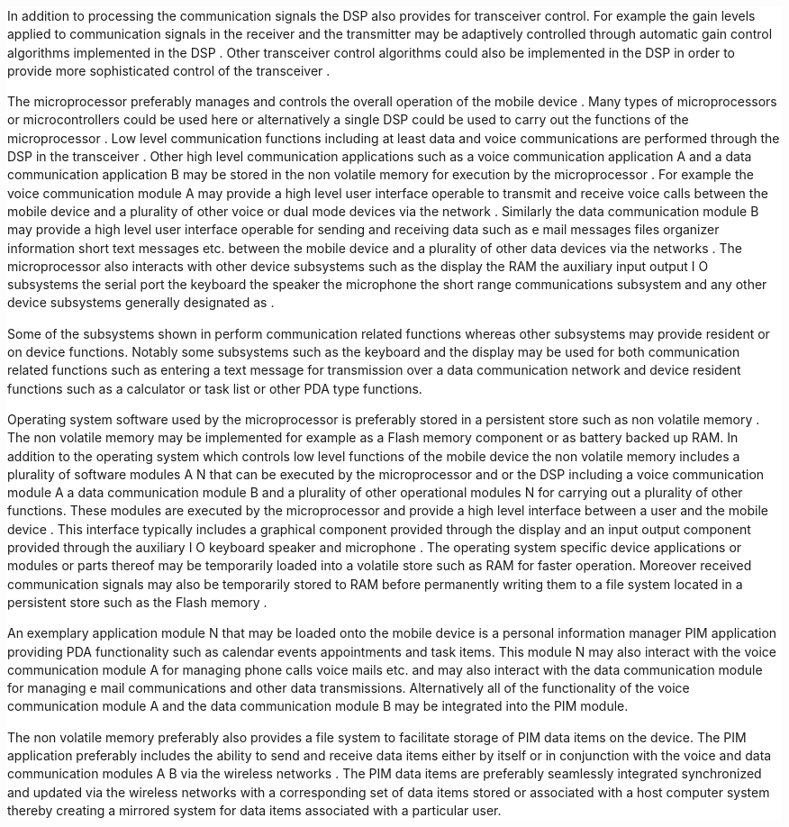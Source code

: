 In addition to processing the communication signals the DSP also provides for transceiver control. For example the gain levels applied to communication signals in the receiver and the transmitter may be adaptively controlled through automatic gain control algorithms implemented in the DSP . Other transceiver control algorithms could also be implemented in the DSP in order to provide more sophisticated control of the transceiver .

The microprocessor preferably manages and controls the overall operation of the mobile device . Many types of microprocessors or microcontrollers could be used here or alternatively a single DSP could be used to carry out the functions of the microprocessor . Low level communication functions including at least data and voice communications are performed through the DSP in the transceiver . Other high level communication applications such as a voice communication application A and a data communication application B may be stored in the non volatile memory for execution by the microprocessor . For example the voice communication module A may provide a high level user interface operable to transmit and receive voice calls between the mobile device and a plurality of other voice or dual mode devices via the network . Similarly the data communication module B may provide a high level user interface operable for sending and receiving data such as e mail messages files organizer information short text messages etc. between the mobile device and a plurality of other data devices via the networks . The microprocessor also interacts with other device subsystems such as the display the RAM the auxiliary input output I O subsystems the serial port the keyboard the speaker the microphone the short range communications subsystem and any other device subsystems generally designated as .

Some of the subsystems shown in perform communication related functions whereas other subsystems may provide resident or on device functions. Notably some subsystems such as the keyboard and the display may be used for both communication related functions such as entering a text message for transmission over a data communication network and device resident functions such as a calculator or task list or other PDA type functions.

Operating system software used by the microprocessor is preferably stored in a persistent store such as non volatile memory . The non volatile memory may be implemented for example as a Flash memory component or as battery backed up RAM. In addition to the operating system which controls low level functions of the mobile device the non volatile memory includes a plurality of software modules A N that can be executed by the microprocessor and or the DSP including a voice communication module A a data communication module B and a plurality of other operational modules N for carrying out a plurality of other functions. These modules are executed by the microprocessor and provide a high level interface between a user and the mobile device . This interface typically includes a graphical component provided through the display and an input output component provided through the auxiliary I O keyboard speaker and microphone . The operating system specific device applications or modules or parts thereof may be temporarily loaded into a volatile store such as RAM for faster operation. Moreover received communication signals may also be temporarily stored to RAM before permanently writing them to a file system located in a persistent store such as the Flash memory .

An exemplary application module N that may be loaded onto the mobile device is a personal information manager PIM application providing PDA functionality such as calendar events appointments and task items. This module N may also interact with the voice communication module A for managing phone calls voice mails etc. and may also interact with the data communication module for managing e mail communications and other data transmissions. Alternatively all of the functionality of the voice communication module A and the data communication module B may be integrated into the PIM module.

The non volatile memory preferably also provides a file system to facilitate storage of PIM data items on the device. The PIM application preferably includes the ability to send and receive data items either by itself or in conjunction with the voice and data communication modules A B via the wireless networks . The PIM data items are preferably seamlessly integrated synchronized and updated via the wireless networks with a corresponding set of data items stored or associated with a host computer system thereby creating a mirrored system for data items associated with a particular user.
